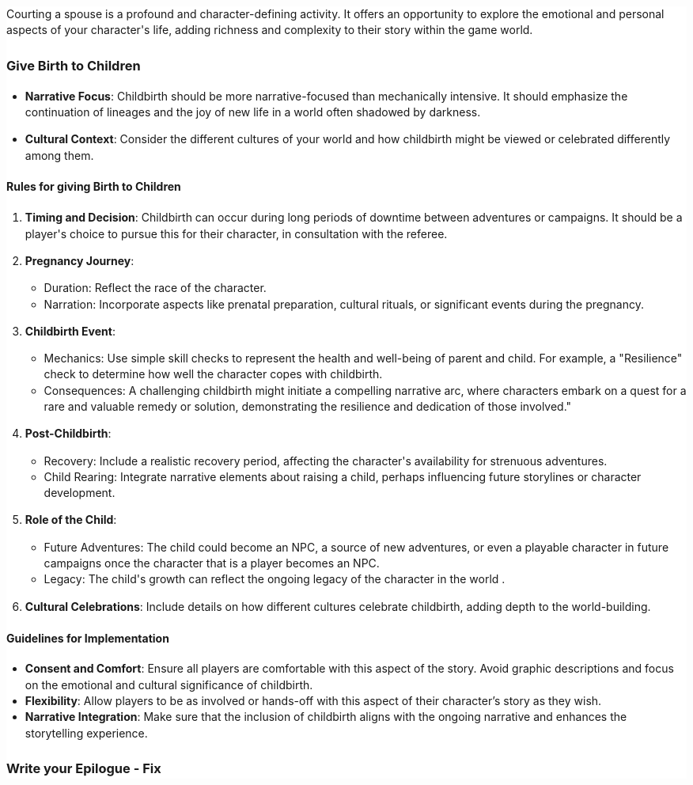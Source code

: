 Courting a spouse is a profound and character-defining activity. It offers an opportunity to explore the emotional and personal aspects of your character's life, adding richness and complexity to their story within the game world.

### Give Birth to Children

- **Narrative Focus**: Childbirth should be more narrative-focused than mechanically intensive. It should emphasize the continuation of lineages and the joy of new life in a world often shadowed by darkness.

- **Cultural Context**: Consider the different cultures of your world and how childbirth might be viewed or celebrated differently among them.

#### Rules for giving Birth to Children

1. **Timing and Decision**: Childbirth can occur during long periods of downtime between adventures or campaigns. It should be a player's choice to pursue this for their character, in consultation with the referee.

2. **Pregnancy Journey**:
   - Duration: Reflect the race of the character.
   - Narration: Incorporate aspects like prenatal preparation, cultural rituals, or significant events during the pregnancy.

3. **Childbirth Event**:
   - Mechanics: Use simple skill checks to represent the health and well-being of parent and child. For example, a "Resilience" check to determine how well the character copes with childbirth.
   - Consequences: A challenging childbirth might initiate a compelling narrative arc, where characters embark on a quest for a rare and valuable remedy or solution, demonstrating the resilience and dedication of those involved."

4. **Post-Childbirth**:
   - Recovery: Include a realistic recovery period, affecting the character's availability for strenuous adventures.
   - Child Rearing: Integrate narrative elements about raising a child, perhaps influencing future storylines or character development.

5. **Role of the Child**:
   - Future Adventures: The child could become an NPC, a source of new adventures, or even a playable character in future campaigns once the character that is a player becomes an NPC.
   - Legacy: The child's growth can reflect the ongoing legacy of the character in the world .

6. **Cultural Celebrations**: Include details on how different cultures celebrate childbirth, adding depth to the world-building.

#### Guidelines for Implementation

- **Consent and Comfort**: Ensure all players are comfortable with this aspect of the story. Avoid graphic descriptions and focus on the emotional and cultural significance of childbirth.
- **Flexibility**: Allow players to be as involved or hands-off with this aspect of their character’s story as they wish.
- **Narrative Integration**: Make sure that the inclusion of childbirth aligns with the ongoing narrative and enhances the storytelling experience.

### Write your Epilogue - Fix
